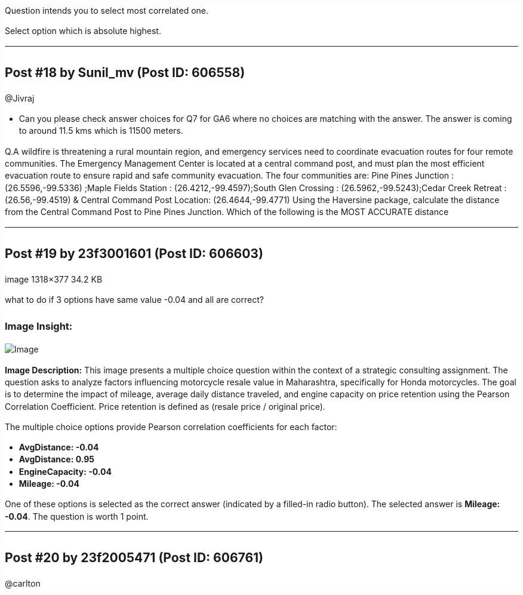 
Question intends you to select most correlated one.

Select option which is absolute highest.

---

## Post #18 by Sunil_mv (Post ID: 606558)
@Jivraj
  - Can you please check answer choices for Q7 for GA6 where no choices are matching with the answer. The answer is coming to around 11.5 kms which is 11500 meters.

Q.A wildfire is threatening a rural mountain region, and emergency services need to coordinate evacuation routes for four remote communities. The Emergency Management Center is located at a central command post, and must plan the most efficient evacuation route to ensure rapid and safe community evacuation. The four communities are: Pine Pines Junction : (26.5596,-99.5336) ;Maple Fields Station : (26.4212,-99.4597);South Glen Crossing : (26.5962,-99.5243);Cedar Creek Retreat : (26.56,-99.4519) & Central Command Post Location: (26.4644,-99.4771) Using the Haversine package, calculate the distance from the Central Command Post to Pine Pines Junction. Which of the following is the MOST ACCURATE distance

---

## Post #19 by 23f3001601 (Post ID: 606603)
image
1318×377 34.2 KB

what to do if 3 options have same value -0.04 and all are correct?

### Image Insight:
![Image](https://europe1.discourse-cdn.com/flex013/uploads/iitm/optimized/3X/9/6/9656b143021a1b4baf78510b1ba05ae9cbd6ca9b_2_690x197.png)

**Image Description:** This image presents a multiple choice question within the context of a strategic consulting assignment.  The question asks to analyze factors influencing motorcycle resale value in Maharashtra, specifically for Honda motorcycles. The goal is to determine the impact of mileage, average daily distance traveled, and engine capacity on price retention using the Pearson Correlation Coefficient.  Price retention is defined as (resale price / original price).

The multiple choice options provide Pearson correlation coefficients for each factor:

* **AvgDistance: -0.04**
* **AvgDistance: 0.95**
* **EngineCapacity: -0.04**
* **Mileage: -0.04**

One of these options is selected as the correct answer (indicated by a filled-in radio button).  The selected answer is **Mileage: -0.04**.  The question is worth 1 point.

---

## Post #20 by 23f2005471 (Post ID: 606761)
@carlton
 